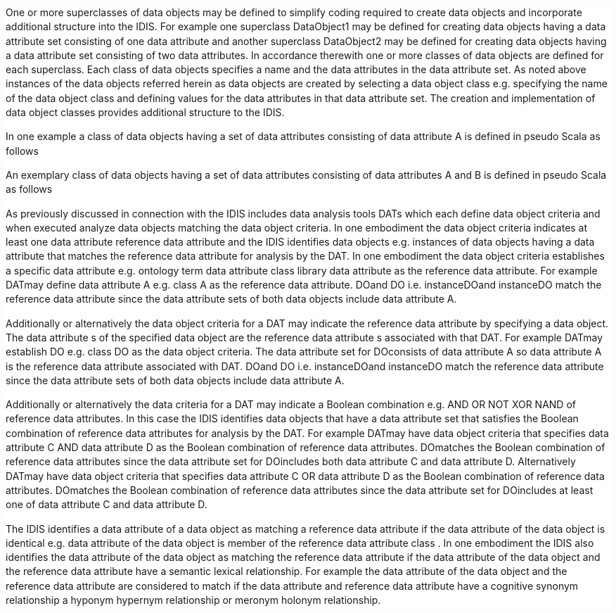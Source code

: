 One or more superclasses of data objects may be defined to simplify coding required to create data objects and incorporate additional structure into the IDIS. For example one superclass DataObject1 may be defined for creating data objects having a data attribute set consisting of one data attribute and another superclass DataObject2 may be defined for creating data objects having a data attribute set consisting of two data attributes. In accordance therewith one or more classes of data objects are defined for each superclass. Each class of data objects specifies a name and the data attributes in the data attribute set. As noted above instances of the data objects referred herein as data objects are created by selecting a data object class e.g. specifying the name of the data object class and defining values for the data attributes in that data attribute set. The creation and implementation of data object classes provides additional structure to the IDIS.

In one example a class of data objects having a set of data attributes consisting of data attribute A is defined in pseudo Scala as follows 

An exemplary class of data objects having a set of data attributes consisting of data attributes A and B is defined in pseudo Scala as follows 

As previously discussed in connection with the IDIS includes data analysis tools DATs which each define data object criteria and when executed analyze data objects matching the data object criteria. In one embodiment the data object criteria indicates at least one data attribute reference data attribute and the IDIS identifies data objects e.g. instances of data objects having a data attribute that matches the reference data attribute for analysis by the DAT. In one embodiment the data object criteria establishes a specific data attribute e.g. ontology term data attribute class library data attribute as the reference data attribute. For example DATmay define data attribute A e.g. class A as the reference data attribute. DOand DO i.e. instanceDOand instanceDO match the reference data attribute since the data attribute sets of both data objects include data attribute A.

Additionally or alternatively the data object criteria for a DAT may indicate the reference data attribute by specifying a data object. The data attribute s of the specified data object are the reference data attribute s associated with that DAT. For example DATmay establish DO e.g. class DO as the data object criteria. The data attribute set for DOconsists of data attribute A so data attribute A is the reference data attribute associated with DAT. DOand DO i.e. instanceDOand instanceDO match the reference data attribute since the data attribute sets of both data objects include data attribute A.

Additionally or alternatively the data criteria for a DAT may indicate a Boolean combination e.g. AND OR NOT XOR NAND of reference data attributes. In this case the IDIS identifies data objects that have a data attribute set that satisfies the Boolean combination of reference data attributes for analysis by the DAT. For example DATmay have data object criteria that specifies data attribute C AND data attribute D as the Boolean combination of reference data attributes. DOmatches the Boolean combination of reference data attributes since the data attribute set for DOincludes both data attribute C and data attribute D. Alternatively DATmay have data object criteria that specifies data attribute C OR data attribute D as the Boolean combination of reference data attributes. DOmatches the Boolean combination of reference data attributes since the data attribute set for DOincludes at least one of data attribute C and data attribute D.

The IDIS identifies a data attribute of a data object as matching a reference data attribute if the data attribute of the data object is identical e.g. data attribute of the data object is member of the reference data attribute class . In one embodiment the IDIS also identifies the data attribute of the data object as matching the reference data attribute if the data attribute of the data object and the reference data attribute have a semantic lexical relationship. For example the data attribute of the data object and the reference data attribute are considered to match if the data attribute and reference data attribute have a cognitive synonym relationship a hyponym hypernym relationship or meronym holonym relationship.
